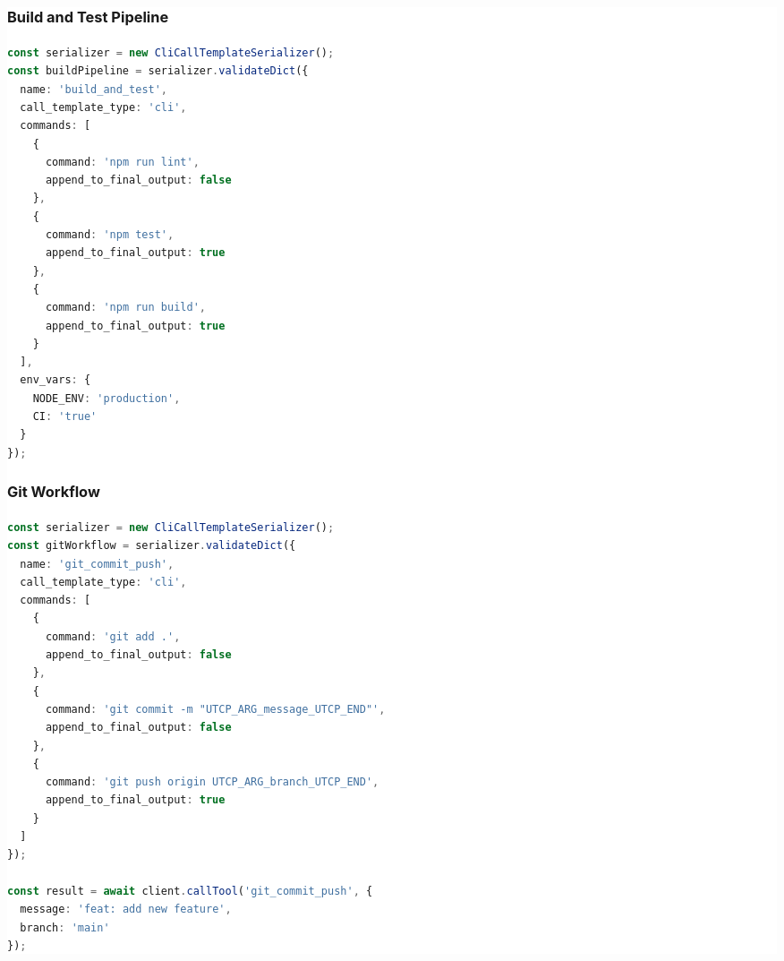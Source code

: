 ### Build and Test Pipeline

```typescript
const serializer = new CliCallTemplateSerializer();
const buildPipeline = serializer.validateDict({
  name: 'build_and_test',
  call_template_type: 'cli',
  commands: [
    {
      command: 'npm run lint',
      append_to_final_output: false
    },
    {
      command: 'npm test',
      append_to_final_output: true
    },
    {
      command: 'npm run build',
      append_to_final_output: true
    }
  ],
  env_vars: {
    NODE_ENV: 'production',
    CI: 'true'
  }
});
```

### Git Workflow

```typescript
const serializer = new CliCallTemplateSerializer();
const gitWorkflow = serializer.validateDict({
  name: 'git_commit_push',
  call_template_type: 'cli',
  commands: [
    {
      command: 'git add .',
      append_to_final_output: false
    },
    {
      command: 'git commit -m "UTCP_ARG_message_UTCP_END"',
      append_to_final_output: false
    },
    {
      command: 'git push origin UTCP_ARG_branch_UTCP_END',
      append_to_final_output: true
    }
  ]
});

const result = await client.callTool('git_commit_push', {
  message: 'feat: add new feature',
  branch: 'main'
});
```
